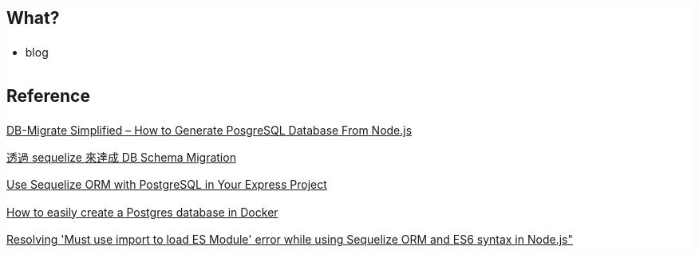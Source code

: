 ## What?

* blog

## Reference

[DB-Migrate Simplified – How to Generate PosgreSQL Database From Node.js](https://www.kindsonthegenius.com/db-migrate-simplified-how-to-generate-posgresql-database-from-node-js/)

[透過 sequelize 來達成 DB Schema Migration](https://hackmd.io/@TSMI_E7ORNeP8YBbWm-lFA/ryCtaVW_M?print-pdf)

[Use Sequelize ORM with PostgreSQL in Your Express Project](https://blog.devgenius.io/use-sequelize-orm-with-postgresql-in-your-express-project-3c277b289522)

[How to easily create a Postgres database in Docker](https://dev.to/andre347/how-to-easily-create-a-postgres-database-in-docker-4moj)

[Resolving 'Must use import to load ES Module' error while using Sequelize ORM and ES6 syntax in Node.js"](https://dev.to/emekaofe/resolving-must-use-import-to-load-es-module-error-while-using-sequelize-orm-and-es6-syntax-in-nodejs-1o2c)
